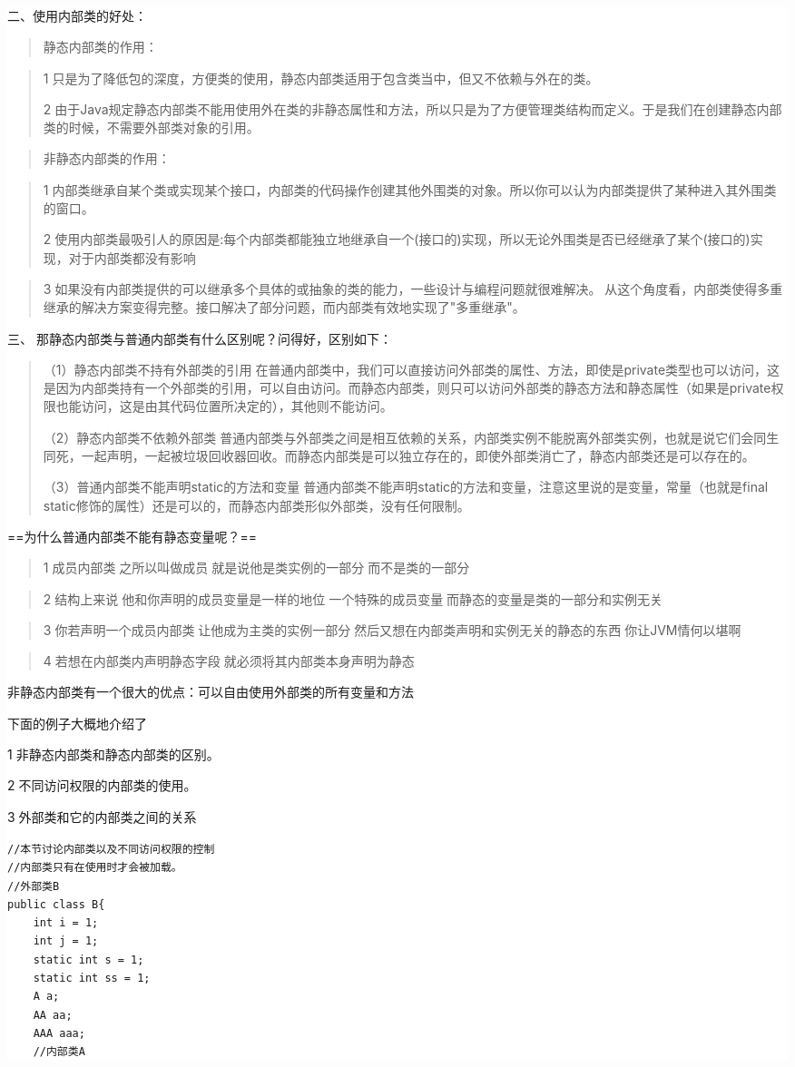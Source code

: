 二、使用内部类的好处：

> 静态内部类的作用：

>1 只是为了降低包的深度，方便类的使用，静态内部类适用于包含类当中，但又不依赖与外在的类。
> 
>2 由于Java规定静态内部类不能用使用外在类的非静态属性和方法，所以只是为了方便管理类结构而定义。于是我们在创建静态内部类的时候，不需要外部类对象的引用。

> 非静态内部类的作用：

>1 内部类继承自某个类或实现某个接口，内部类的代码操作创建其他外围类的对象。所以你可以认为内部类提供了某种进入其外围类的窗口。
> 
>2 使用内部类最吸引人的原因是:每个内部类都能独立地继承自一个(接口的)实现，所以无论外围类是否已经继承了某个(接口的)实现，对于内部类都没有影响

>3 如果没有内部类提供的可以继承多个具体的或抽象的类的能力，一些设计与编程问题就很难解决。
>  从这个角度看，内部类使得多重继承的解决方案变得完整。接口解决了部分问题，而内部类有效地实现了"多重继承"。


三、
那静态内部类与普通内部类有什么区别呢？问得好，区别如下：
> （1）静态内部类不持有外部类的引用
> 在普通内部类中，我们可以直接访问外部类的属性、方法，即使是private类型也可以访问，这是因为内部类持有一个外部类的引用，可以自由访问。而静态内部类，则只可以访问外部类的静态方法和静态属性（如果是private权限也能访问，这是由其代码位置所决定的），其他则不能访问。
> 
> （2）静态内部类不依赖外部类
> 普通内部类与外部类之间是相互依赖的关系，内部类实例不能脱离外部类实例，也就是说它们会同生同死，一起声明，一起被垃圾回收器回收。而静态内部类是可以独立存在的，即使外部类消亡了，静态内部类还是可以存在的。
> 
> （3）普通内部类不能声明static的方法和变量
> 普通内部类不能声明static的方法和变量，注意这里说的是变量，常量（也就是final static修饰的属性）还是可以的，而静态内部类形似外部类，没有任何限制。

==为什么普通内部类不能有静态变量呢？==

>1 成员内部类 之所以叫做成员 就是说他是类实例的一部分 而不是类的一部分 

>2 结构上来说 他和你声明的成员变量是一样的地位 一个特殊的成员变量 而静态的变量是类的一部分和实例无关

>3 你若声明一个成员内部类 让他成为主类的实例一部分 然后又想在内部类声明和实例无关的静态的东西 你让JVM情何以堪啊
 
>4 若想在内部类内声明静态字段 就必须将其内部类本身声明为静态 

非静态内部类有一个很大的优点：可以自由使用外部类的所有变量和方法

下面的例子大概地介绍了

1 非静态内部类和静态内部类的区别。

2 不同访问权限的内部类的使用。

3 外部类和它的内部类之间的关系


    //本节讨论内部类以及不同访问权限的控制
    //内部类只有在使用时才会被加载。
    //外部类B
    public class B{
        int i = 1;
        int j = 1;
        static int s = 1;
        static int ss = 1;
        A a;
        AA aa;
        AAA aaa;
        //内部类A
    